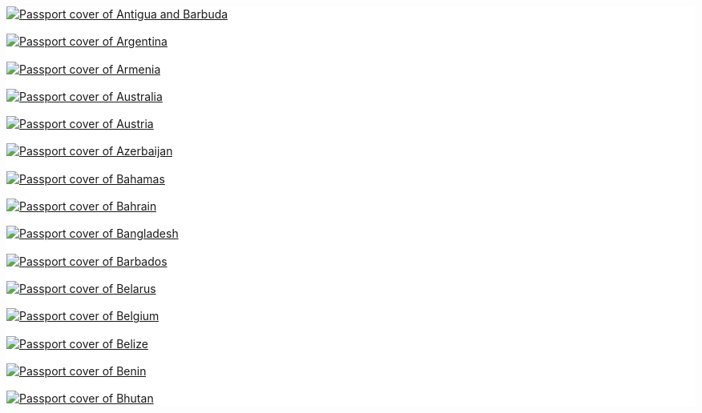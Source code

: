 [![Passport cover of Antigua and Barbuda](https://proxy-prod.omnivore-image-cache.app/70x100,sKm0jXkVQPSX3H8COl0SzlqJ0ECb-9qHJrx6RIV6T3jA/https://www.passportindex.org/countries/thum/ag.png "Passport of Antigua and Barbuda")](#)

[![Passport cover of Argentina](https://proxy-prod.omnivore-image-cache.app/70x100,srHlBGwj2Qr6ziarPTEZaDK-jCn6glvTNPjiK4tY47iY/https://www.passportindex.org/countries/thum/ar.png "Passport of Argentina")](#)

[![Passport cover of Armenia](https://proxy-prod.omnivore-image-cache.app/70x100,s6EkzpDK_BYaKknBjSCdczCruNWpSpVjpBvTDcpunULM/https://www.passportindex.org/countries/thum/am.png "Passport of Armenia")](#)

[![Passport cover of Australia](https://proxy-prod.omnivore-image-cache.app/70x100,sewPzyH5IgqzwyMvu7mGbYp1Iqzd0Q-7aPX9TKUNFYP4/https://www.passportindex.org/countries/thum/au.png "Passport of Australia")](#)

[![Passport cover of Austria](https://proxy-prod.omnivore-image-cache.app/70x100,srCzpjpdGp5JKpAdQGM6VmfRHzLeUmcfrBupSXrbe2sU/https://www.passportindex.org/countries/thum/at.png "Passport of Austria")](#)

[![Passport cover of Azerbaijan](https://proxy-prod.omnivore-image-cache.app/70x100,sLiZnfBWKHhwVV6kIK8LBeGgPuSU-Tnh7p_b0JSE-FT4/https://www.passportindex.org/countries/thum/az.png "Passport of Azerbaijan")](#)

[![Passport cover of Bahamas](https://proxy-prod.omnivore-image-cache.app/70x100,sfq-zF_nhUI51RSYHe1uxrZZy8Fs1X7wGTkj08UbMXRo/https://www.passportindex.org/countries/thum/bs.png "Passport of Bahamas")](#)

[![Passport cover of Bahrain](https://proxy-prod.omnivore-image-cache.app/70x100,sokrP61ELNlFIRcy1QG29hGi33MysyerAvJKnMj-ozRc/https://www.passportindex.org/countries/thum/bh.png "Passport of Bahrain")](#)

[![Passport cover of Bangladesh](https://proxy-prod.omnivore-image-cache.app/70x100,sNEcu98TtDqLfAbnglCRpnRoYOURJtenSRz-agrbp77k/https://www.passportindex.org/countries/thum/bd.png "Passport of Bangladesh")](#)

[![Passport cover of Barbados](https://proxy-prod.omnivore-image-cache.app/70x100,seBBm8Svog-2mD9pRE_ftuP8oDmzNhPQU4hMRjw0l0uY/https://www.passportindex.org/countries/thum/bb.png "Passport of Barbados")](#)

[![Passport cover of Belarus](https://proxy-prod.omnivore-image-cache.app/70x100,srNgxj8hiG4Y4qPe3Ddu1SXYJJu_8I24m3PC1Yg4VXyc/https://www.passportindex.org/countries/thum/by.png "Passport of Belarus")](#)

[![Passport cover of Belgium](https://proxy-prod.omnivore-image-cache.app/70x100,sLpODo4s0HeDj5A_g5OinO36g-zFxRb1vyf3mSbK5STk/https://www.passportindex.org/countries/thum/be.png "Passport of Belgium")](#)

[![Passport cover of Belize](https://proxy-prod.omnivore-image-cache.app/70x100,sBdxazrq6vgiMAGcPO7UerUQY_IPhDxYypE7s8g8rECY/https://www.passportindex.org/countries/thum/bz.png "Passport of Belize")](#)

[![Passport cover of Benin](https://proxy-prod.omnivore-image-cache.app/70x100,sjU28RyCtQcX2n4l4kU-U2_UV6e9Wwuj5DloJPc_gZVo/https://www.passportindex.org/countries/thum/bj.png "Passport of Benin")](#)

[![Passport cover of Bhutan](https://proxy-prod.omnivore-image-cache.app/70x100,sdypIuxgJuCiLOkr1fd735cLtZq40f9zPPpAL1Y5cAHI/https://www.passportindex.org/countries/thum/bt.png "Passport of Bhutan")](#)
